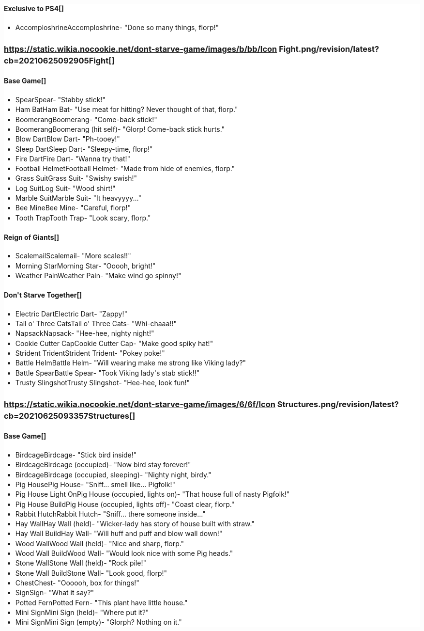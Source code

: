 #### Exclusive to PS4[]

* AccomploshrineAccomploshrine- "Done so many things, florp!"

### https://static.wikia.nocookie.net/dont-starve-game/images/b/bb/Icon Fight.png/revision/latest?cb=20210625092905Fight[]

#### Base Game[]

* SpearSpear- "Stabby stick!"
* Ham BatHam Bat- "Use meat for hitting? Never thought of that, florp."
* BoomerangBoomerang- "Come-back stick!"
* BoomerangBoomerang (hit self)- "Glorp! Come-back stick hurts."
* Blow DartBlow Dart- "Ph-tooey!"
* Sleep DartSleep Dart- "Sleepy-time, florp!"
* Fire DartFire Dart- "Wanna try that!"
* Football HelmetFootball Helmet- "Made from hide of enemies, florp."
* Grass SuitGrass Suit- "Swishy swish!"
* Log SuitLog Suit- "Wood shirt!"
* Marble SuitMarble Suit- "It heavyyyy..."
* Bee MineBee Mine- "Careful, florp!"
* Tooth TrapTooth Trap- "Look scary, florp."

#### Reign of Giants[]

* ScalemailScalemail- "More scales!!"
* Morning StarMorning Star- "Ooooh, bright!"
* Weather PainWeather Pain- "Make wind go spinny!"

#### Don't Starve Together[]

* Electric DartElectric Dart- "Zappy!"
* Tail o' Three CatsTail o' Three Cats- "Whi-chaaa!!"
* NapsackNapsack- "Hee-hee, nighty night!"
* Cookie Cutter CapCookie Cutter Cap- "Make good spiky hat!"
* Strident TridentStrident Trident- "Pokey poke!"
* Battle HelmBattle Helm- "Will wearing make me strong like Viking lady?"
* Battle SpearBattle Spear- "Took Viking lady's stab stick!!"
* Trusty SlingshotTrusty Slingshot- "Hee-hee, look fun!"

### https://static.wikia.nocookie.net/dont-starve-game/images/6/6f/Icon Structures.png/revision/latest?cb=20210625093357Structures[]

#### Base Game[]

* BirdcageBirdcage- "Stick bird inside!"
* BirdcageBirdcage (occupied)- "Now bird stay forever!"
* BirdcageBirdcage (occupied, sleeping)- "Nighty night, birdy."
* Pig HousePig House- "Sniff... smell like... Pigfolk!"
* Pig House Light OnPig House (occupied, lights on)- "That house full of nasty Pigfolk!"
* Pig House BuildPig House (occupied, lights off)- "Coast clear, florp."
* Rabbit HutchRabbit Hutch- "Sniff... there someone inside..."
* Hay WallHay Wall (held)- "Wicker-lady has story of house built with straw."
* Hay Wall BuildHay Wall- "Will huff and puff and blow wall down!"
* Wood WallWood Wall (held)- "Nice and sharp, florp."
* Wood Wall BuildWood Wall- "Would look nice with some Pig heads."
* Stone WallStone Wall (held)- "Rock pile!"
* Stone Wall BuildStone Wall- "Look good, florp!"
* ChestChest- "Oooooh, box for things!"
* SignSign- "What it say?"
* Potted FernPotted Fern- "This plant have little house."
* Mini SignMini Sign (held)- "Where put it?"
* Mini SignMini Sign (empty)- "Glorph? Nothing on it."